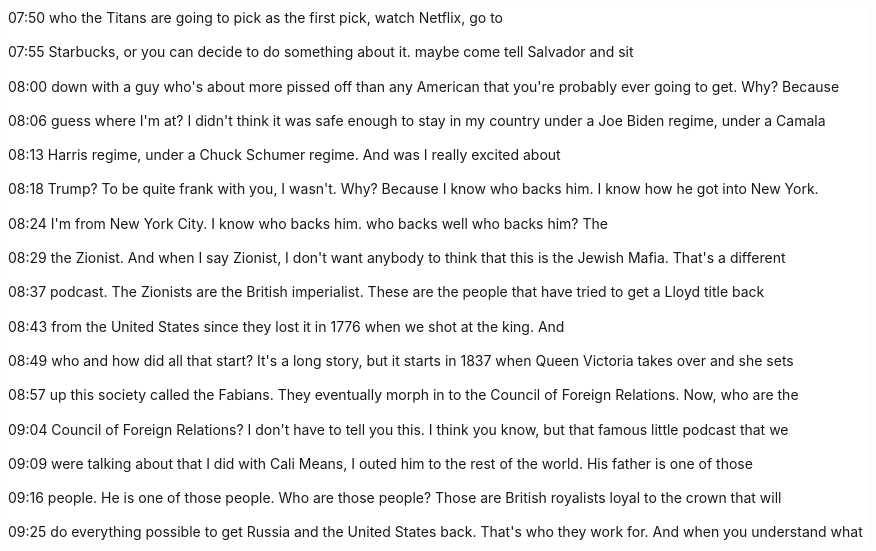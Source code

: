 07:50
who the Titans are going to pick as the first pick, watch Netflix, go to

07:55
Starbucks, or you can decide to do something about it. maybe come tell Salvador and sit

08:00
down with a guy who's about more pissed off than any American that you're probably ever going to get. Why? Because

08:06
guess where I'm at? I didn't think it was safe enough to stay in my country under a Joe Biden regime, under a Camala

08:13
Harris regime, under a Chuck Schumer regime. And was I really excited about

08:18
Trump? To be quite frank with you, I wasn't. Why? Because I know who backs him. I know how he got into New York.

08:24
I'm from New York City. I know who backs him. who backs well who backs him? The

08:29
the Zionist. And when I say Zionist, I don't want anybody to think that this is the Jewish Mafia. That's a different

08:37
podcast. The Zionists are the British imperialist. These are the people that have tried to get a Lloyd title back

08:43
from the United States since they lost it in 1776 when we shot at the king. And

08:49
who and how did all that start? It's a long story, but it starts in 1837 when Queen Victoria takes over and she sets

08:57
up this society called the Fabians. They eventually morph in to the Council of Foreign Relations. Now, who are the

09:04
Council of Foreign Relations? I don't have to tell you this. I think you know, but that famous little podcast that we

09:09
were talking about that I did with Cali Means, I outed him to the rest of the world. His father is one of those

09:16
people. He is one of those people. Who are those people? Those are British royalists loyal to the crown that will

09:25
do everything possible to get Russia and the United States back. That's who they work for. And when you understand what
